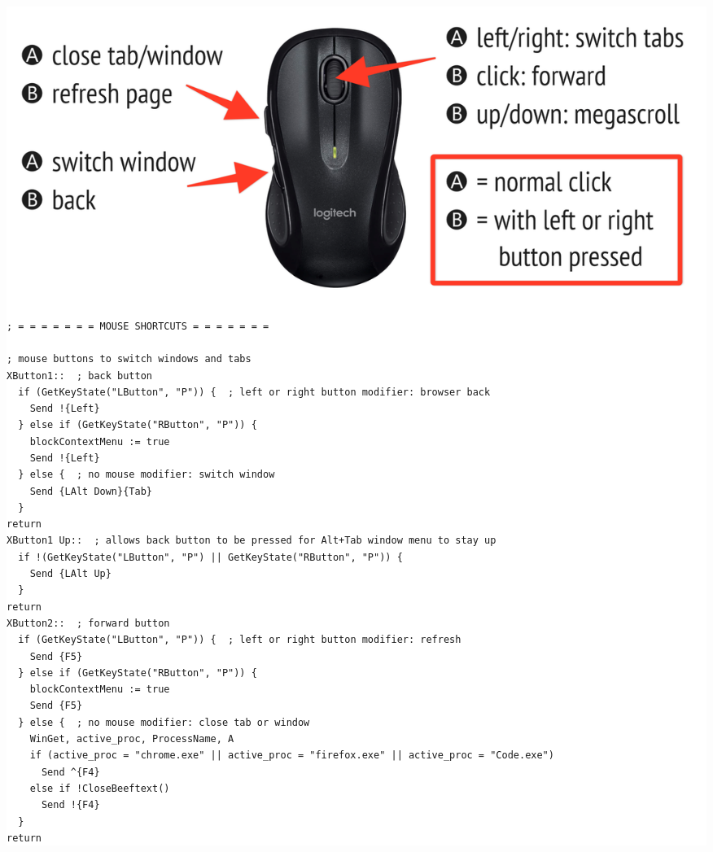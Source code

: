![mouse shortcuts made with AutoHotkey](/assets/mouse.png)

    ; = = = = = = = MOUSE SHORTCUTS = = = = = = =

    ; mouse buttons to switch windows and tabs
    XButton1::  ; back button
      if (GetKeyState("LButton", "P")) {  ; left or right button modifier: browser back
        Send !{Left}
      } else if (GetKeyState("RButton", "P")) {
        blockContextMenu := true
        Send !{Left}
      } else {  ; no mouse modifier: switch window
        Send {LAlt Down}{Tab}
      }
    return
    XButton1 Up::  ; allows back button to be pressed for Alt+Tab window menu to stay up
      if !(GetKeyState("LButton", "P") || GetKeyState("RButton", "P")) {
        Send {LAlt Up}
      }
    return
    XButton2::  ; forward button
      if (GetKeyState("LButton", "P")) {  ; left or right button modifier: refresh
        Send {F5}
      } else if (GetKeyState("RButton", "P")) {
        blockContextMenu := true
        Send {F5}
      } else {  ; no mouse modifier: close tab or window
        WinGet, active_proc, ProcessName, A
        if (active_proc = "chrome.exe" || active_proc = "firefox.exe" || active_proc = "Code.exe")
          Send ^{F4}
        else if !CloseBeeftext()
          Send !{F4}
      }
    return
